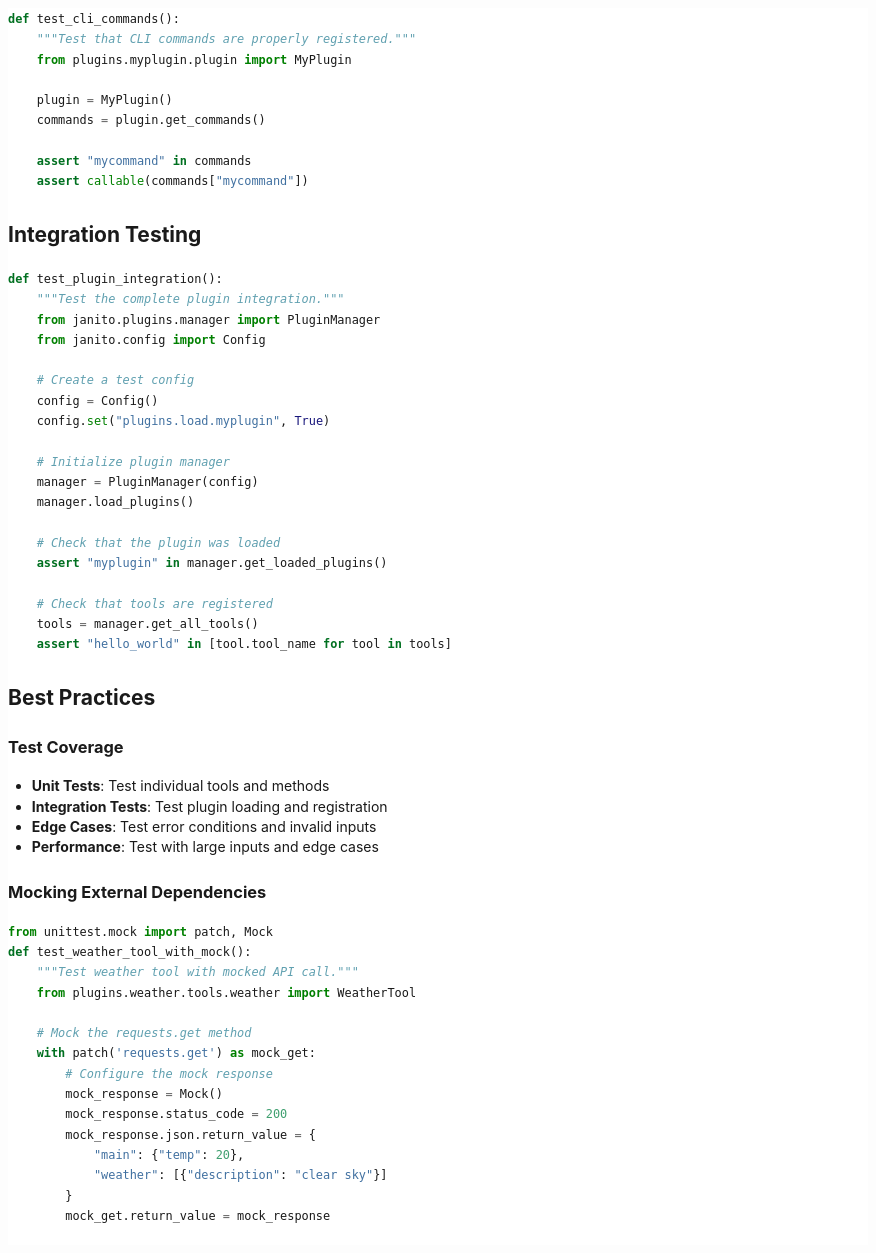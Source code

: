 ```python
def test_cli_commands():
    """Test that CLI commands are properly registered."""
    from plugins.myplugin.plugin import MyPlugin
    
    plugin = MyPlugin()
    commands = plugin.get_commands()
    
    assert "mycommand" in commands
    assert callable(commands["mycommand"])
```

## Integration Testing

```python
def test_plugin_integration():
    """Test the complete plugin integration."""
    from janito.plugins.manager import PluginManager
    from janito.config import Config
    
    # Create a test config
    config = Config()
    config.set("plugins.load.myplugin", True)
    
    # Initialize plugin manager
    manager = PluginManager(config)
    manager.load_plugins()
    
    # Check that the plugin was loaded
    assert "myplugin" in manager.get_loaded_plugins()
    
    # Check that tools are registered
    tools = manager.get_all_tools()
    assert "hello_world" in [tool.tool_name for tool in tools]
```

## Best Practices

### Test Coverage

- **Unit Tests**: Test individual tools and methods
- **Integration Tests**: Test plugin loading and registration
- **Edge Cases**: Test error conditions and invalid inputs
- **Performance**: Test with large inputs and edge cases

### Mocking External Dependencies

```python
from unittest.mock import patch, Mock
def test_weather_tool_with_mock():
    """Test weather tool with mocked API call."""
    from plugins.weather.tools.weather import WeatherTool
    
    # Mock the requests.get method
    with patch('requests.get') as mock_get:
        # Configure the mock response
        mock_response = Mock()
        mock_response.status_code = 200
        mock_response.json.return_value = {
            "main": {"temp": 20},
            "weather": [{"description": "clear sky"}]
        }
        mock_get.return_value = mock_response
        
```